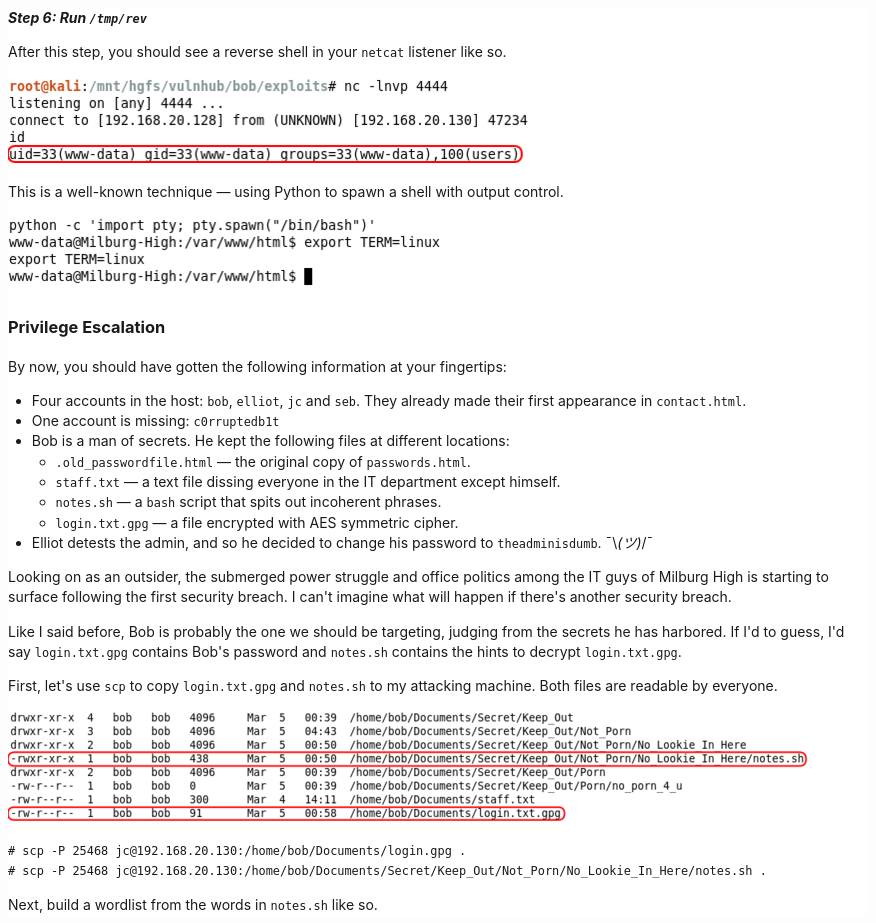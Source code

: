 ***Step 6: Run `/tmp/rev`***

After this step, you should see a reverse shell in your `netcat` listener like so.

![0.zcmr8cq5i6l](/assets/images/posts/bob-walkthrough/0.zcmr8cq5i6l.png)

This is a well-known technique &mdash; using Python to spawn a shell with output control.

![0.hgd8uk3pqv](/assets/images/posts/bob-walkthrough/0.hgd8uk3pqv.png)

### Privilege Escalation

By now, you should have gotten the following information at your fingertips:

* Four accounts in the host: `bob`, `elliot`, `jc` and `seb`. They already made their first appearance in `contact.html`.
* One account is missing: `c0rruptedb1t`
* Bob is a man of secrets. He kept the following files at different locations:
  * `.old_passwordfile.html` &mdash; the original copy of `passwords.html`.
  * `staff.txt` &mdash; a text file dissing everyone in the IT department except himself.
  * `notes.sh` &mdash; a `bash` script that spits out incoherent phrases.
  * `login.txt.gpg` &mdash; a file encrypted with AES symmetric cipher.
* Elliot detests the admin, and so he decided to change his password to `theadminisdumb`. ¯\\_(ツ)_/¯

Looking on as an outsider, the submerged power struggle and office politics among the IT guys of Milburg High is starting to surface following the first security breach. I can't imagine what will happen if there's another security breach.

Like I said before, Bob is probably the one we should be targeting, judging from the secrets he has harbored. If I'd to guess, I'd say `login.txt.gpg` contains Bob's password and `notes.sh` contains the hints to decrypt `login.txt.gpg`.

First, let's use `scp` to copy `login.txt.gpg` and `notes.sh` to my attacking machine. Both files are readable by everyone.

![0.fakh2xng4i](/assets/images/posts/bob-walkthrough/0.fakh2xng4i.png)

```
# scp -P 25468 jc@192.168.20.130:/home/bob/Documents/login.gpg .
# scp -P 25468 jc@192.168.20.130:/home/bob/Documents/Secret/Keep_Out/Not_Porn/No_Lookie_In_Here/notes.sh .
```
Next, build a wordlist from the words in `notes.sh` like so.
